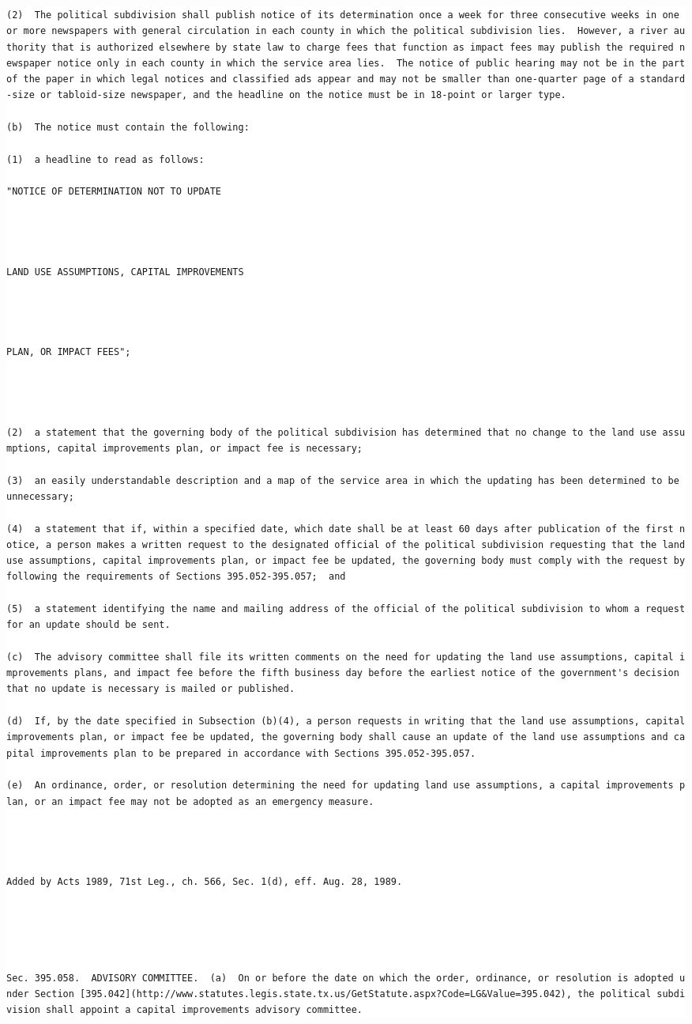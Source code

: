     (2)  The political subdivision shall publish notice of its determination once a week for three consecutive weeks in one or more newspapers with general circulation in each county in which the political subdivision lies.  However, a river authority that is authorized elsewhere by state law to charge fees that function as impact fees may publish the required newspaper notice only in each county in which the service area lies.  The notice of public hearing may not be in the part of the paper in which legal notices and classified ads appear and may not be smaller than one-quarter page of a standard-size or tabloid-size newspaper, and the headline on the notice must be in 18-point or larger type.
    
    (b)  The notice must contain the following:
    
    (1)  a headline to read as follows:
    
    "NOTICE OF DETERMINATION NOT TO UPDATE 
    
      
    
    
    LAND USE ASSUMPTIONS, CAPITAL IMPROVEMENTS 
    
      
    
    
    PLAN, OR IMPACT FEES";
    
      
    
    
    (2)  a statement that the governing body of the political subdivision has determined that no change to the land use assumptions, capital improvements plan, or impact fee is necessary;
    
    (3)  an easily understandable description and a map of the service area in which the updating has been determined to be unnecessary;
    
    (4)  a statement that if, within a specified date, which date shall be at least 60 days after publication of the first notice, a person makes a written request to the designated official of the political subdivision requesting that the land use assumptions, capital improvements plan, or impact fee be updated, the governing body must comply with the request by following the requirements of Sections 395.052-395.057;  and
    
    (5)  a statement identifying the name and mailing address of the official of the political subdivision to whom a request for an update should be sent.
    
    (c)  The advisory committee shall file its written comments on the need for updating the land use assumptions, capital improvements plans, and impact fee before the fifth business day before the earliest notice of the government's decision that no update is necessary is mailed or published.
    
    (d)  If, by the date specified in Subsection (b)(4), a person requests in writing that the land use assumptions, capital improvements plan, or impact fee be updated, the governing body shall cause an update of the land use assumptions and capital improvements plan to be prepared in accordance with Sections 395.052-395.057.
    
    (e)  An ordinance, order, or resolution determining the need for updating land use assumptions, a capital improvements plan, or an impact fee may not be adopted as an emergency measure.
    
    
    
    
    Added by Acts 1989, 71st Leg., ch. 566, Sec. 1(d), eff. Aug. 28, 1989.
    
    
    
    
    
    Sec. 395.058.  ADVISORY COMMITTEE.  (a)  On or before the date on which the order, ordinance, or resolution is adopted under Section [395.042](http://www.statutes.legis.state.tx.us/GetStatute.aspx?Code=LG&Value=395.042), the political subdivision shall appoint a capital improvements advisory committee.
    